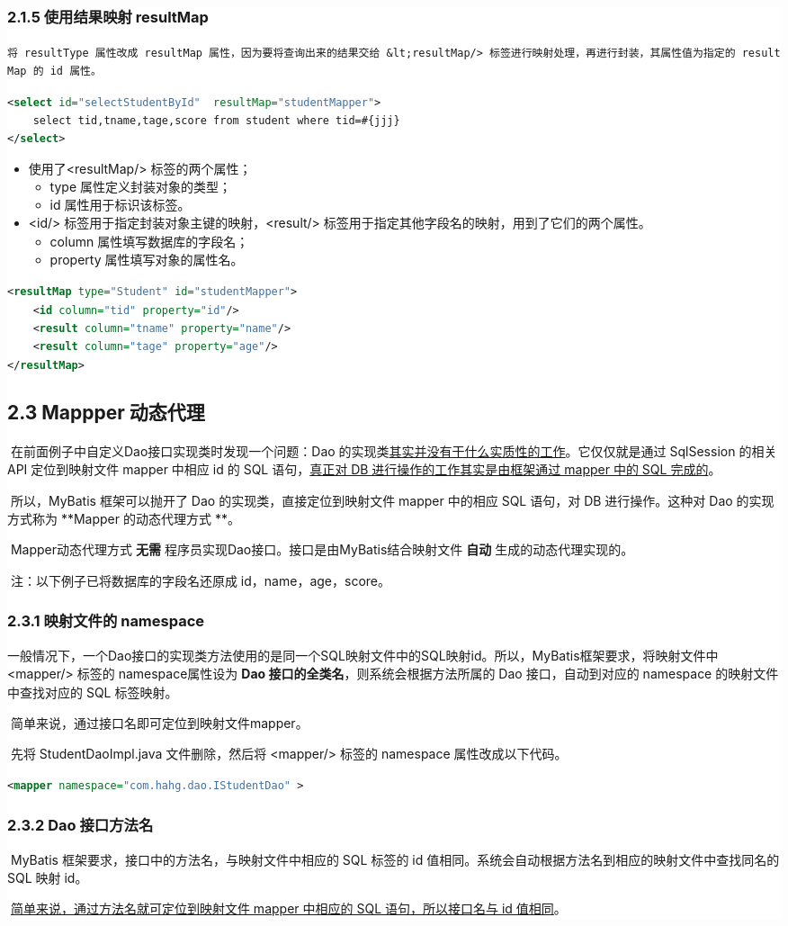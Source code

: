 ### 2.1.5 使用结果映射 resultMap

 	将 resultType 属性改成 resultMap 属性，因为要将查询出来的结果交给 &lt;resultMap/> 标签进行映射处理，再进行封装，其属性值为指定的 resultMap 的 id 属性。

```xml
<select id="selectStudentById"  resultMap="studentMapper">
	select tid,tname,tage,score from student where tid=#{jjj}
</select>
```

+ 使用了&lt;resultMap/> 标签的两个属性；
  +  type 属性定义封装对象的类型；
  +  id 属性用于标识该标签。
+ &lt;id/> 标签用于指定封装对象主键的映射，&lt;result/> 标签用于指定其他字段名的映射，用到了它们的两个属性。
  + column 属性填写数据库的字段名；
  + property 属性填写对象的属性名。

```xml
<resultMap type="Student" id="studentMapper">
	<id column="tid" property="id"/>
	<result column="tname" property="name"/>
	<result column="tage" property="age"/>
</resultMap>
```

## 2.3 Mappper 动态代理

​	在前面例子中自定义Dao接口实现类时发现一个问题：Dao 的实现类<u>其实并没有干什么实质性的工作</u>。它仅仅就是通过 SqlSession 的相关 API 定位到映射文件 mapper 中相应 id 的 SQL 语句，<u>真正对 DB 进行操作的工作其实是由框架通过 mapper 中的 SQL 完成的</u>。

​	所以，MyBatis  框架可以抛开了 Dao 的实现类，直接定位到映射文件 mapper 中的相应 SQL 语句，对 DB 进行操作。这种对 Dao 的实现方式称为 **Mapper 的动态代理方式 **。

​	Mapper动态代理方式 **无需** 程序员实现Dao接口。接口是由MyBatis结合映射文件 **自动** 生成的动态代理实现的。

​	注：以下例子已将数据库的字段名还原成 id，name，age，score。 

### 2.3.1 映射文件的 namespace

​	一般情况下，一个Dao接口的实现类方法使用的是同一个SQL映射文件中的SQL映射id。所以，MyBatis框架要求，将映射文件中 &lt;mapper/> 标签的 namespace属性设为 **Dao 接口的全类名**，则系统会根据方法所属的 Dao 接口，自动到对应的 namespace 的映射文件中查找对应的 SQL 标签映射。

​	简单来说，通过接口名即可定位到映射文件mapper。

​	先将 StudentDaoImpl.java 文件删除，然后将 &lt;mapper/> 标签的 namespace 属性改成以下代码。

```xml
<mapper namespace="com.hahg.dao.IStudentDao" >
```

### 2.3.2 Dao 接口方法名

​	MyBatis 框架要求，接口中的方法名，与映射文件中相应的 SQL 标签的 id 值相同。系统会自动根据方法名到相应的映射文件中查找同名的 SQL 映射 id。

​	<u>简单来说，通过方法名就可定位到映射文件 mapper 中相应的 SQL 语句，所以接口名与 id 值相同</u>。
